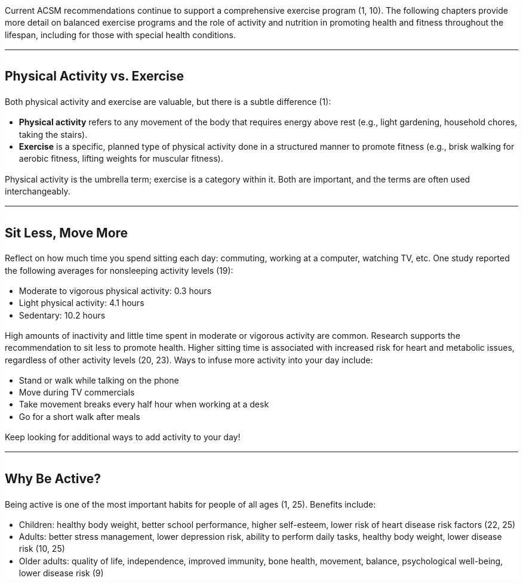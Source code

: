 Current ACSM recommendations continue to support a comprehensive exercise program (1, 10). The following chapters provide more detail on balanced exercise programs and the role of activity and nutrition in promoting health and fitness throughout the lifespan, including for those with special health conditions.

---

## Physical Activity vs. Exercise

Both physical activity and exercise are valuable, but there is a subtle difference (1):

- **Physical activity** refers to any movement of the body that requires energy above rest (e.g., light gardening, household chores, taking the stairs).
- **Exercise** is a specific, planned type of physical activity done in a structured manner to promote fitness (e.g., brisk walking for aerobic fitness, lifting weights for muscular fitness).

Physical activity is the umbrella term; exercise is a category within it. Both are important, and the terms are often used interchangeably.

---

## Sit Less, Move More

Reflect on how much time you spend sitting each day: commuting, working at a computer, watching TV, etc. One study reported the following averages for nonsleeping activity levels (19):

- Moderate to vigorous physical activity: 0.3 hours
- Light physical activity: 4.1 hours
- Sedentary: 10.2 hours

High amounts of inactivity and little time spent in moderate or vigorous activity are common. Research supports the recommendation to sit less to promote health. Higher sitting time is associated with increased risk for heart and metabolic issues, regardless of other activity levels (20, 23). Ways to infuse more activity into your day include:

- Stand or walk while talking on the phone
- Move during TV commercials
- Take movement breaks every half hour when working at a desk
- Go for a short walk after meals

Keep looking for additional ways to add activity to your day!

---

## Why Be Active?

Being active is one of the most important habits for people of all ages (1, 25). Benefits include:

- Children: healthy body weight, better school performance, higher self-esteem, lower risk of heart disease risk factors (22, 25)
- Adults: better stress management, lower depression risk, ability to perform daily tasks, healthy body weight, lower disease risk (10, 25)
- Older adults: quality of life, independence, improved immunity, bone health, movement, balance, psychological well-being, lower disease risk (9)
